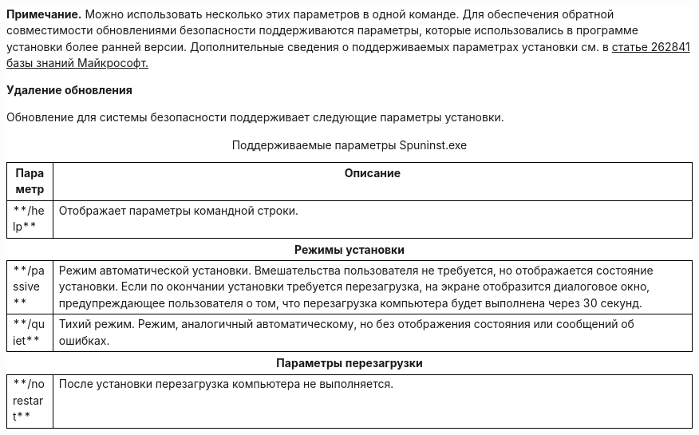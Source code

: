 **Примечание.** Можно использовать несколько этих параметров в одной команде. Для обеспечения обратной совместимости обновлениями безопасности поддерживаются параметры, которые использовались в программе установки более ранней версии. Дополнительные сведения о поддерживаемых параметрах установки см. в [статье 262841 базы знаний Майкрософт.](http://support.microsoft.com/kb/262841)

**Удаление обновления**

Обновление для системы безопасности поддерживает следующие параметры установки.

<table class="dataTable">
<caption>
Поддерживаемые параметры Spuninst.exe
</caption>
<tr class="thead">
<th style="border:1px solid black;" >
Параметр
</th>
<th style="border:1px solid black;" >
Описание
</th>
</tr>
<tr>
<td style="border:1px solid black;">
**/help**
</td>
<td style="border:1px solid black;">
Отображает параметры командной строки.
</td>
</tr>
<tr>
<th colspan="2">
Режимы установки
</th>
</tr>
<tr class="alternateRow">
<td style="border:1px solid black;">
**/passive**
</td>
<td style="border:1px solid black;">
Режим автоматической установки. Вмешательства пользователя не требуется, но отображается состояние установки. Если по окончании установки требуется перезагрузка, на экране отобразится диалоговое окно, предупреждающее пользователя о том, что перезагрузка компьютера будет выполнена через 30 секунд.
</td>
</tr>
<tr>
<td style="border:1px solid black;">
**/quiet**
</td>
<td style="border:1px solid black;">
Тихий режим. Режим, аналогичный автоматическому, но без отображения состояния или сообщений об ошибках.
</td>
</tr>
<tr>
<th colspan="2">
Параметры перезагрузки
</th>
</tr>
<tr class="alternateRow">
<td style="border:1px solid black;">
**/norestart**
</td>
<td style="border:1px solid black;">
После установки перезагрузка компьютера не выполняется.
</td>